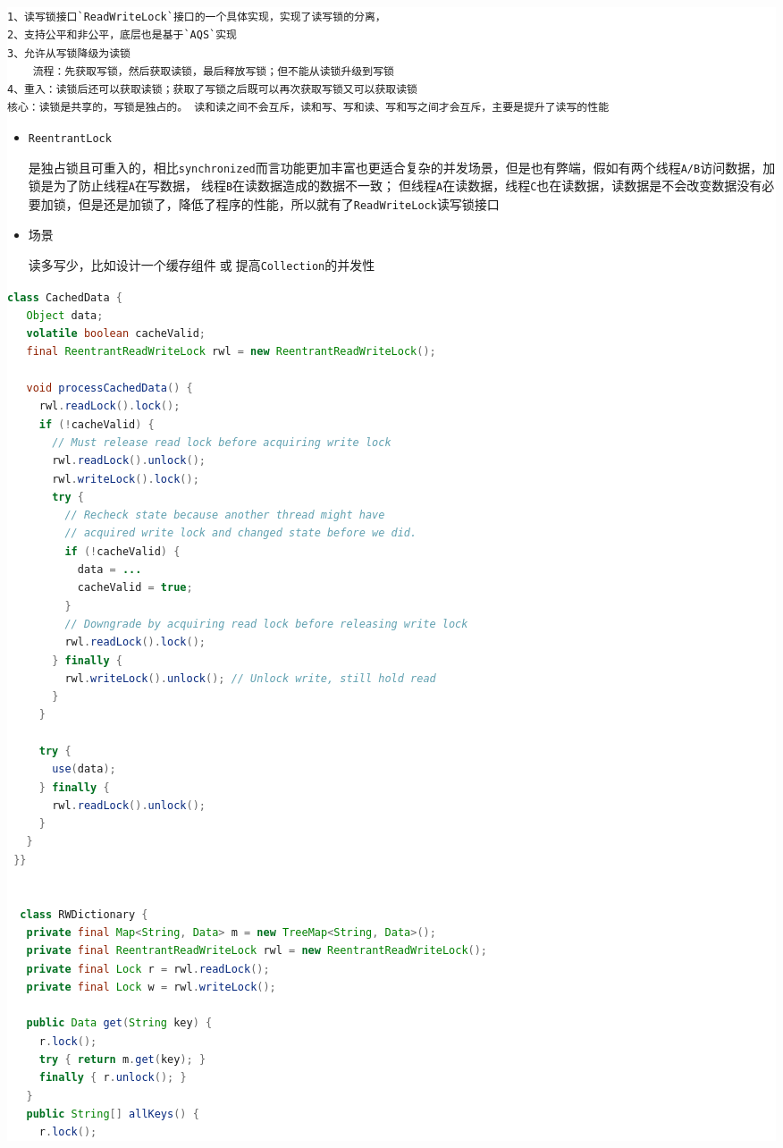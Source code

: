 	1、读写锁接口`ReadWriteLock`接口的一个具体实现，实现了读写锁的分离，
	2、支持公平和非公平，底层也是基于`AQS`实现
	3、允许从写锁降级为读锁
		流程：先获取写锁，然后获取读锁，最后释放写锁；但不能从读锁升级到写锁
	4、重入：读锁后还可以获取读锁；获取了写锁之后既可以再次获取写锁又可以获取读锁
	核心：读锁是共享的，写锁是独占的。 读和读之间不会互斥，读和写、写和读、写和写之间才会互斥，主要是提升了读写的性能
	


* `ReentrantLock`

    是独占锁且可重入的，相比`synchronized`而言功能更加丰富也更适合复杂的并发场景，但是也有弊端，假如有两个线程`A/B`访问数据，加锁是为了防止线程`A`在写数据， 线程`B`在读数据造成的数据不一致； 但线程`A`在读数据，线程`C`也在读数据，读数据是不会改变数据没有必要加锁，但是还是加锁了，降低了程序的性能，所以就有了`ReadWriteLock`读写锁接口


* 场景
    
    读多写少，比如设计一个缓存组件 或 提高`Collection`的并发性

```java
class CachedData {
   Object data;
   volatile boolean cacheValid;
   final ReentrantReadWriteLock rwl = new ReentrantReadWriteLock();
 
   void processCachedData() {
     rwl.readLock().lock();
     if (!cacheValid) {
       // Must release read lock before acquiring write lock
       rwl.readLock().unlock();
       rwl.writeLock().lock();
       try {
         // Recheck state because another thread might have
         // acquired write lock and changed state before we did.
         if (!cacheValid) {
           data = ...
           cacheValid = true;
         }
         // Downgrade by acquiring read lock before releasing write lock
         rwl.readLock().lock();
       } finally {
         rwl.writeLock().unlock(); // Unlock write, still hold read
       }
     }
 
     try {
       use(data);
     } finally {
       rwl.readLock().unlock();
     }
   }
 }}
 
 
  class RWDictionary {
   private final Map<String, Data> m = new TreeMap<String, Data>();
   private final ReentrantReadWriteLock rwl = new ReentrantReadWriteLock();
   private final Lock r = rwl.readLock();
   private final Lock w = rwl.writeLock();

   public Data get(String key) {
     r.lock();
     try { return m.get(key); }
     finally { r.unlock(); }
   }
   public String[] allKeys() {
     r.lock();
```